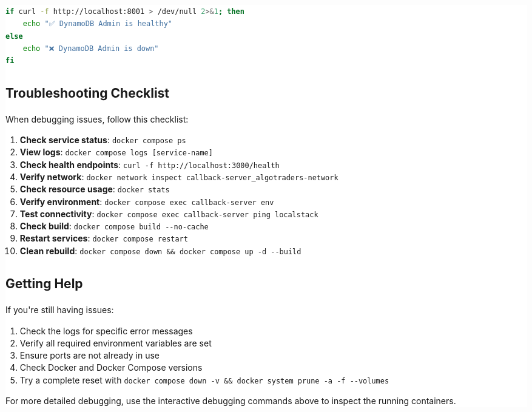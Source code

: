 ```bash
if curl -f http://localhost:8001 > /dev/null 2>&1; then
    echo "✅ DynamoDB Admin is healthy"
else
    echo "❌ DynamoDB Admin is down"
fi
```

## Troubleshooting Checklist

When debugging issues, follow this checklist:

1. **Check service status**: `docker compose ps`
2. **View logs**: `docker compose logs [service-name]`
3. **Check health endpoints**: `curl -f http://localhost:3000/health`
4. **Verify network**: `docker network inspect callback-server_algotraders-network`
5. **Check resource usage**: `docker stats`
6. **Verify environment**: `docker compose exec callback-server env`
7. **Test connectivity**: `docker compose exec callback-server ping localstack`
8. **Check build**: `docker compose build --no-cache`
9. **Restart services**: `docker compose restart`
10. **Clean rebuild**: `docker compose down && docker compose up -d --build`

## Getting Help

If you're still having issues:

1. Check the logs for specific error messages
2. Verify all required environment variables are set
3. Ensure ports are not already in use
4. Check Docker and Docker Compose versions
5. Try a complete reset with `docker compose down -v && docker system prune -a -f --volumes`

For more detailed debugging, use the interactive debugging commands above to inspect the running containers.
